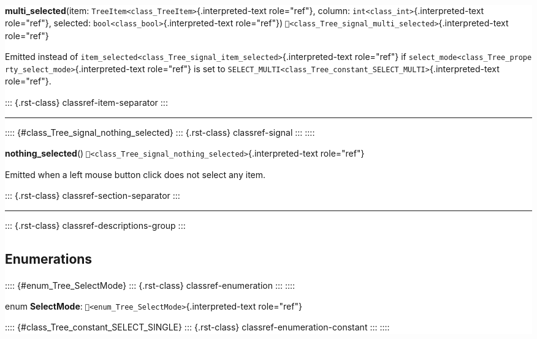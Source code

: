 **multi_selected**(item: `TreeItem<class_TreeItem>`{.interpreted-text
role="ref"}, column: `int<class_int>`{.interpreted-text role="ref"},
selected: `bool<class_bool>`{.interpreted-text role="ref"})
`🔗<class_Tree_signal_multi_selected>`{.interpreted-text role="ref"}

Emitted instead of
`item_selected<class_Tree_signal_item_selected>`{.interpreted-text
role="ref"} if
`select_mode<class_Tree_property_select_mode>`{.interpreted-text
role="ref"} is set to
`SELECT_MULTI<class_Tree_constant_SELECT_MULTI>`{.interpreted-text
role="ref"}.

::: {.rst-class}
classref-item-separator
:::

------------------------------------------------------------------------

:::: {#class_Tree_signal_nothing_selected}
::: {.rst-class}
classref-signal
:::
::::

**nothing_selected**()
`🔗<class_Tree_signal_nothing_selected>`{.interpreted-text role="ref"}

Emitted when a left mouse button click does not select any item.

::: {.rst-class}
classref-section-separator
:::

------------------------------------------------------------------------

::: {.rst-class}
classref-descriptions-group
:::

## Enumerations

:::: {#enum_Tree_SelectMode}
::: {.rst-class}
classref-enumeration
:::
::::

enum **SelectMode**: `🔗<enum_Tree_SelectMode>`{.interpreted-text
role="ref"}

:::: {#class_Tree_constant_SELECT_SINGLE}
::: {.rst-class}
classref-enumeration-constant
:::
::::
